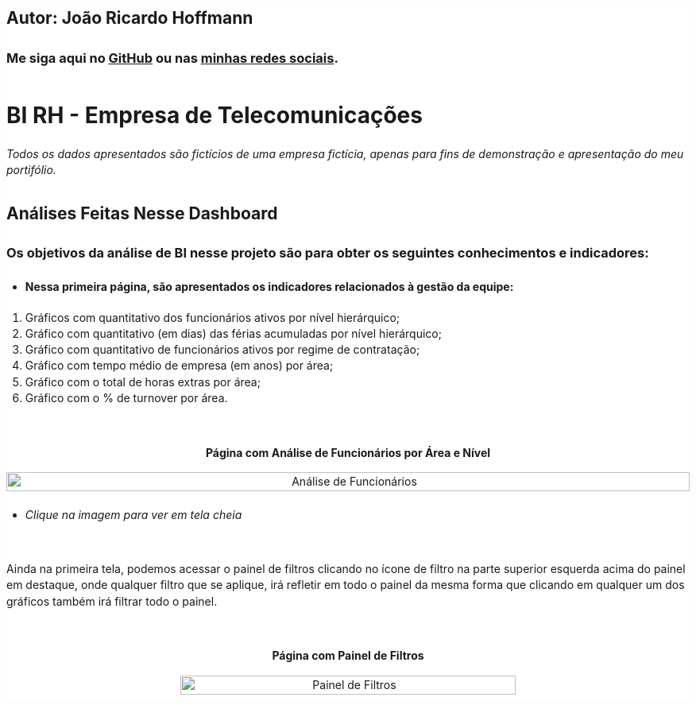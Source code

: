 ## Autor: João Ricardo Hoffmann

### Me siga aqui no [GitHub](https://github.com/rico-hoffmann) ou nas [minhas redes sociais](https://linktr.ee/ricohoffmann).
# BI RH - Empresa de Telecomunicações
*Todos os dados apresentados são fictícios de uma empresa fictícia, apenas para fins de demonstração e apresentação do meu portifólio.*

## Análises Feitas Nesse Dashboard

### Os objetivos da análise de BI nesse projeto são para obter os seguintes conhecimentos e indicadores:

- #### Nessa primeira página, são apresentados os indicadores relacionados à gestão da equipe:
1. Gráficos com quantitativo dos funcionários ativos por nível hierárquico;
2. Gráfico com quantitativo (em dias) das férias acumuladas por nível hierárquico;
3. Gráfico com quantitativo de funcionários ativos por regime de contratação;
4. Gráfico com tempo médio de empresa (em anos) por área;
5. Gráfico com o total de horas extras por área;
6. Gráfico com o % de turnover por área.
<br />

<b>
<p align="center">
    Página com Análise de Funcionários por Área e Nível
</p>
</b>


<p align="center">
    <img src="https://docs.google.com/uc?id=1W0cj-oXdAcRxpxp0MU6gbvAulksjhg-U" width="100%" height="100%" Title="Análise de Funcionários">
</p>

* *Clique na imagem para ver em tela cheia*
<br />

Ainda na primeira tela, podemos acessar o painel de filtros clicando no ícone de filtro na parte superior esquerda acima do painel em destaque, onde qualquer filtro que se
aplique, irá refletir em todo o painel da mesma forma que clicando em qualquer um dos gráficos também irá filtrar todo o painel.

<br />
<b>
<p align="center">
    Página com Painel de Filtros
</p>
</b>

<p align="center">
    <img src="https://docs.google.com/uc?id=1hmcyfa96YdAbwtV4kRICRGSxF5HIfQ3t" width="70%" height="70%" Title="Painel de Filtros"></img>
</p>

